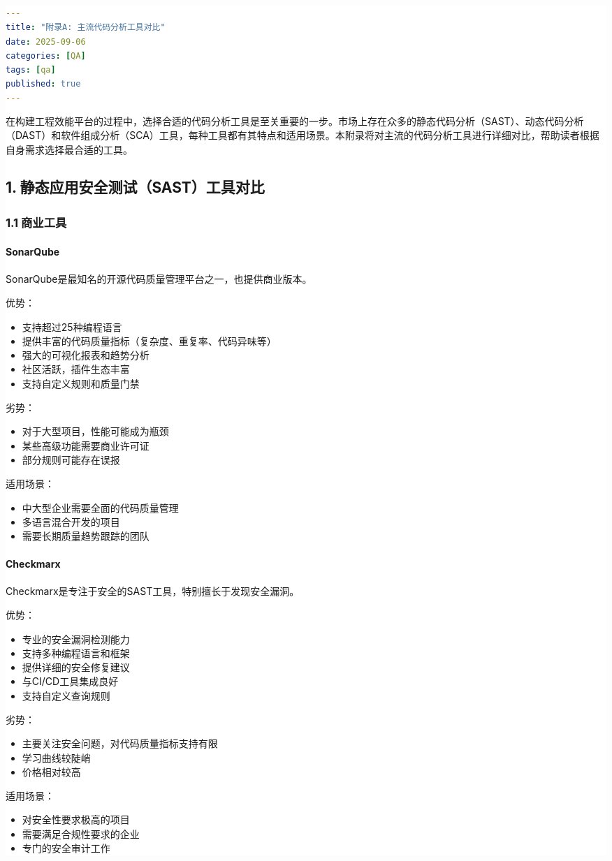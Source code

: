 ```yaml
---
title: "附录A: 主流代码分析工具对比"
date: 2025-09-06
categories: [QA]
tags: [qa]
published: true
---
```

在构建工程效能平台的过程中，选择合适的代码分析工具是至关重要的一步。市场上存在众多的静态代码分析（SAST）、动态代码分析（DAST）和软件组成分析（SCA）工具，每种工具都有其特点和适用场景。本附录将对主流的代码分析工具进行详细对比，帮助读者根据自身需求选择最合适的工具。

## 1. 静态应用安全测试（SAST）工具对比

### 1.1 商业工具

#### SonarQube
SonarQube是最知名的开源代码质量管理平台之一，也提供商业版本。

优势：
- 支持超过25种编程语言
- 提供丰富的代码质量指标（复杂度、重复率、代码异味等）
- 强大的可视化报表和趋势分析
- 社区活跃，插件生态丰富
- 支持自定义规则和质量门禁

劣势：
- 对于大型项目，性能可能成为瓶颈
- 某些高级功能需要商业许可证
- 部分规则可能存在误报

适用场景：
- 中大型企业需要全面的代码质量管理
- 多语言混合开发的项目
- 需要长期质量趋势跟踪的团队

#### Checkmarx
Checkmarx是专注于安全的SAST工具，特别擅长于发现安全漏洞。

优势：
- 专业的安全漏洞检测能力
- 支持多种编程语言和框架
- 提供详细的安全修复建议
- 与CI/CD工具集成良好
- 支持自定义查询规则

劣势：
- 主要关注安全问题，对代码质量指标支持有限
- 学习曲线较陡峭
- 价格相对较高

适用场景：
- 对安全性要求极高的项目
- 需要满足合规性要求的企业
- 专门的安全审计工作

